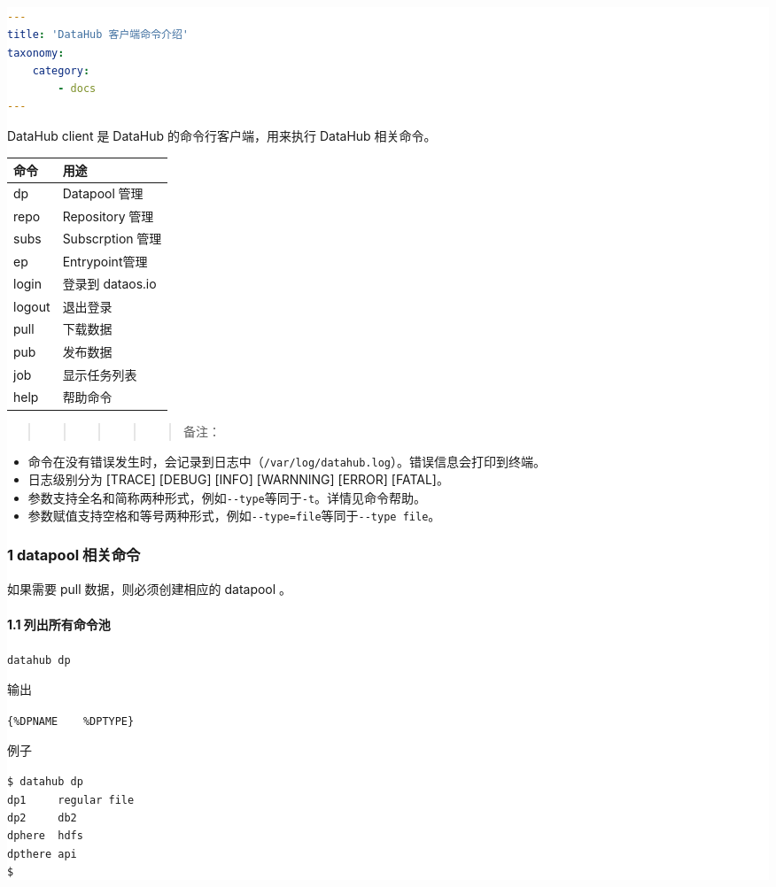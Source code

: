 ```yaml
---
title: 'DataHub 客户端命令介绍'
taxonomy:
    category:
        - docs
---
```


DataHub client 是 DataHub 的命令行客户端，用来执行 DataHub 相关命令。

| 命令	    | 用途              |
| :---------- | :----------       |
| dp          | Datapool 管理      |
| repo        | Repository 管理    |
| subs        | Subscrption 管理   |
| ep          | Entrypoint管理	 |
| login       | 登录到 dataos.io  | 
| logout      | 退出登录          |
| pull        | 下载数据           |
| pub         | 发布数据           |
| job         | 显示任务列表       |
| help        | 帮助命令           |  

>>>>>备注：

* 命令在没有错误发生时，会记录到日志中（`/var/log/datahub.log`）。错误信息会打印到终端。
* 日志级别分为 [TRACE] [DEBUG] [INFO] [WARNNING] [ERROR] [FATAL]。
* 参数支持全名和简称两种形式，例如`--type`等同于`-t`。详情见命令帮助。
* 参数赋值支持空格和等号两种形式，例如`--type=file`等同于`--type file`。


### 1 datapool 相关命令
如果需要 pull 数据，则必须创建相应的 datapool 。

#### 1.1 列出所有命令池

	datahub dp
    
输出
	
    {%DPNAME    %DPTYPE}

例子

    $ datahub dp
    dp1     regular file 
    dp2     db2
    dphere  hdfs
    dpthere api
	$
    